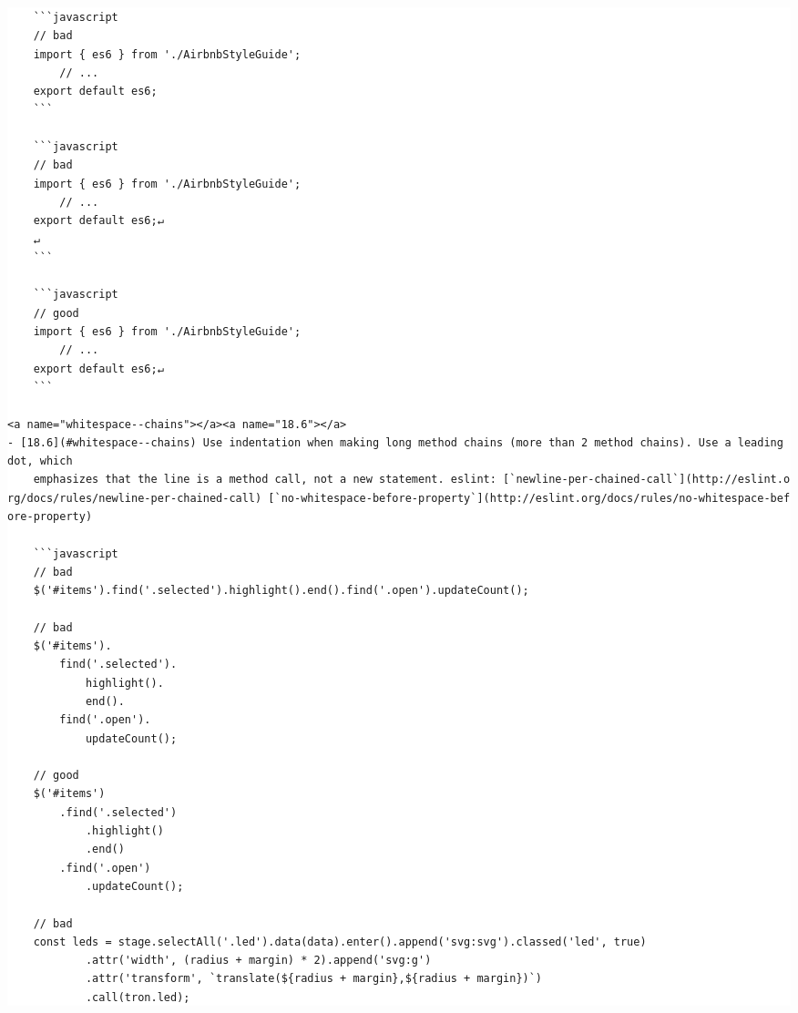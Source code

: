 		```javascript
		// bad
		import { es6 } from './AirbnbStyleGuide';
			// ...
		export default es6;
		```

		```javascript
		// bad
		import { es6 } from './AirbnbStyleGuide';
			// ...
		export default es6;↵
		↵
		```

		```javascript
		// good
		import { es6 } from './AirbnbStyleGuide';
			// ...
		export default es6;↵
		```

	<a name="whitespace--chains"></a><a name="18.6"></a>
	- [18.6](#whitespace--chains) Use indentation when making long method chains (more than 2 method chains). Use a leading dot, which
		emphasizes that the line is a method call, not a new statement. eslint: [`newline-per-chained-call`](http://eslint.org/docs/rules/newline-per-chained-call) [`no-whitespace-before-property`](http://eslint.org/docs/rules/no-whitespace-before-property)

		```javascript
		// bad
		$('#items').find('.selected').highlight().end().find('.open').updateCount();

		// bad
		$('#items').
			find('.selected').
				highlight().
				end().
			find('.open').
				updateCount();

		// good
		$('#items')
			.find('.selected')
				.highlight()
				.end()
			.find('.open')
				.updateCount();

		// bad
		const leds = stage.selectAll('.led').data(data).enter().append('svg:svg').classed('led', true)
				.attr('width', (radius + margin) * 2).append('svg:g')
				.attr('transform', `translate(${radius + margin},${radius + margin})`)
				.call(tron.led);
